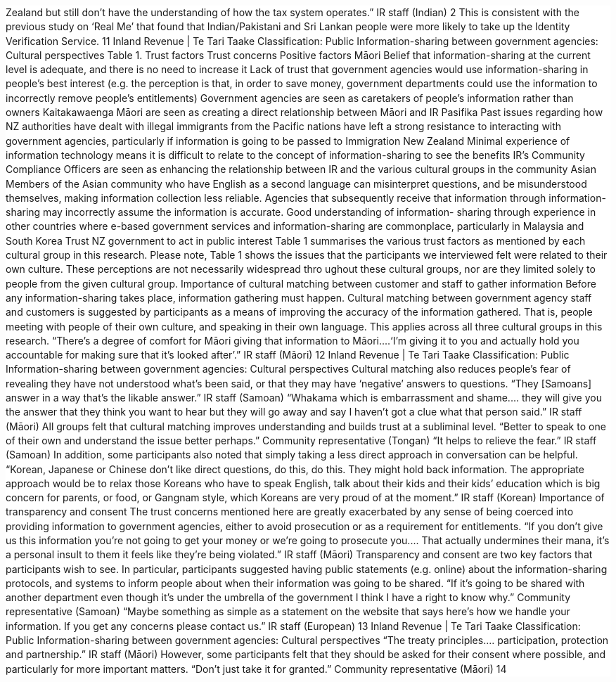 Zealand but still don’t have the understanding of how the tax system operates.” IR staff (Indian) 2 This is consistent with the previous study on ‘Real Me’ that found that Indian/Pakistani and Sri Lankan people were more likely to take up the Identity Verification Service. 11 Inland Revenue | Te Tari Taake Classification: Public Information-sharing between government agencies: Cultural perspectives Table 1. Trust factors Trust concerns Positive factors Māori Belief that information-sharing at the current level is adequate, and there is no need to increase it Lack of trust that government agencies would use information-sharing in people’s best interest (e.g. the perception is that, in order to save money, government departments could use the information to incorrectly remove people’s entitlements) Government agencies are seen as caretakers of people’s information rather than owners Kaitakawaenga Māori are seen as creating a direct relationship between Māori and IR Pasifika Past issues regarding how NZ authorities have dealt with illegal immigrants from the Pacific nations have left a strong resistance to interacting with government agencies, particularly if information is going to be passed to Immigration New Zealand Minimal experience of information technology means it is difficult to relate to the concept of information-sharing to see the benefits IR’s Community Compliance Officers are seen as enhancing the relationship between IR and the various cultural groups in the community Asian Members of the Asian community who have English as a second language can misinterpret questions, and be misunderstood themselves, making information collection less reliable. Agencies that subsequently receive that information through information-sharing may incorrectly assume the information is accurate. Good understanding of information- sharing through experience in other countries where e-based government services and information-sharing are commonplace, particularly in Malaysia and South Korea Trust NZ government to act in public interest Table 1 summarises the various trust factors as mentioned by each cultural group in this research. Please note, Table 1 shows the issues that the participants we interviewed felt were related to their own culture. These perceptions are not necessarily widespread thro ughout these cultural groups, nor are they limited solely to people from the given cultural group. Importance of cultural matching between customer and staff to gather information Before any information-sharing takes place, information gathering must happen. Cultural matching between government agency staff and customers is suggested by participants as a means of improving the accuracy of the information gathered. That is, people meeting with people of their own culture, and speaking in their own language. This applies across all three cultural groups in this research. “There’s a degree of comfort for Māori giving that information to Māori....‘I’m giving it to you and actually hold you accountable for making sure that it’s looked after’.” IR staff (Māori) 12 Inland Revenue | Te Tari Taake Classification: Public Information-sharing between government agencies: Cultural perspectives Cultural matching also reduces people’s fear of revealing they have not understood what’s been said, or that they may have ‘negative’ answers to questions. “They \[Samoans\] answer in a way that’s the likable answer.” IR staff (Samoan) “Whakama which is embarrassment and shame.... they will give you the answer that they think you want to hear but they will go away and say I haven’t got a clue what that person said.” IR staff (Māori) All groups felt that cultural matching improves understanding and builds trust at a subliminal level. “Better to speak to one of their own and understand the issue better perhaps.” Community representative (Tongan) “It helps to relieve the fear.” IR staff (Samoan) In addition, some participants also noted that simply taking a less direct approach in conversation can be helpful. “Korean, Japanese or Chinese don’t like direct questions, do this, do this. They might hold back information. The appropriate approach would be to relax those Koreans who have to speak English, talk about their kids and their kids’ education which is big concern for parents, or food, or Gangnam style, which Koreans are very proud of at the moment.” IR staff (Korean) Importance of transparency and consent The trust concerns mentioned here are greatly exacerbated by any sense of being coerced into providing information to government agencies, either to avoid prosecution or as a requirement for entitlements. “If you don’t give us this information you’re not going to get your money or we’re going to prosecute you.... That actually undermines their mana, it’s a personal insult to them it feels like they’re being violated.” IR staff (Māori) Transparency and consent are two key factors that participants wish to see. In particular, participants suggested having public statements (e.g. online) about the information-sharing protocols, and systems to inform people about when their information was going to be shared. “If it’s going to be shared with another department even though it’s under the umbrella of the government I think I have a right to know why.” Community representative (Samoan) “Maybe something as simple as a statement on the website that says here’s how we handle your information. If you get any concerns please contact us.” IR staff (European) 13 Inland Revenue | Te Tari Taake Classification: Public Information-sharing between government agencies: Cultural perspectives “The treaty principles.... participation, protection and partnership.” IR staff (Māori) However, some participants felt that they should be asked for their consent where possible, and particularly for more important matters. “Don’t just take it for granted.” Community representative (Māori) 14